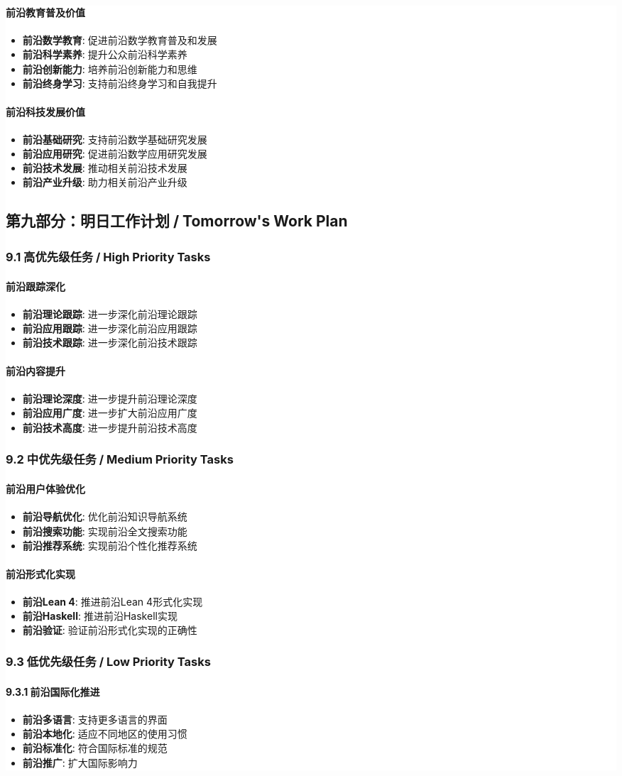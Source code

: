 #### 前沿教育普及价值

- **前沿数学教育**: 促进前沿数学教育普及和发展
- **前沿科学素养**: 提升公众前沿科学素养
- **前沿创新能力**: 培养前沿创新能力和思维
- **前沿终身学习**: 支持前沿终身学习和自我提升

#### 前沿科技发展价值

- **前沿基础研究**: 支持前沿数学基础研究发展
- **前沿应用研究**: 促进前沿数学应用研究发展
- **前沿技术发展**: 推动相关前沿技术发展
- **前沿产业升级**: 助力相关前沿产业升级

## 第九部分：明日工作计划 / Tomorrow's Work Plan

### 9.1 高优先级任务 / High Priority Tasks

#### 前沿跟踪深化

- **前沿理论跟踪**: 进一步深化前沿理论跟踪
- **前沿应用跟踪**: 进一步深化前沿应用跟踪
- **前沿技术跟踪**: 进一步深化前沿技术跟踪

#### 前沿内容提升

- **前沿理论深度**: 进一步提升前沿理论深度
- **前沿应用广度**: 进一步扩大前沿应用广度
- **前沿技术高度**: 进一步提升前沿技术高度

### 9.2 中优先级任务 / Medium Priority Tasks

#### 前沿用户体验优化

- **前沿导航优化**: 优化前沿知识导航系统
- **前沿搜索功能**: 实现前沿全文搜索功能
- **前沿推荐系统**: 实现前沿个性化推荐系统

#### 前沿形式化实现

- **前沿Lean 4**: 推进前沿Lean 4形式化实现
- **前沿Haskell**: 推进前沿Haskell实现
- **前沿验证**: 验证前沿形式化实现的正确性

### 9.3 低优先级任务 / Low Priority Tasks

#### 9.3.1 前沿国际化推进

- **前沿多语言**: 支持更多语言的界面
- **前沿本地化**: 适应不同地区的使用习惯
- **前沿标准化**: 符合国际标准的规范
- **前沿推广**: 扩大国际影响力
